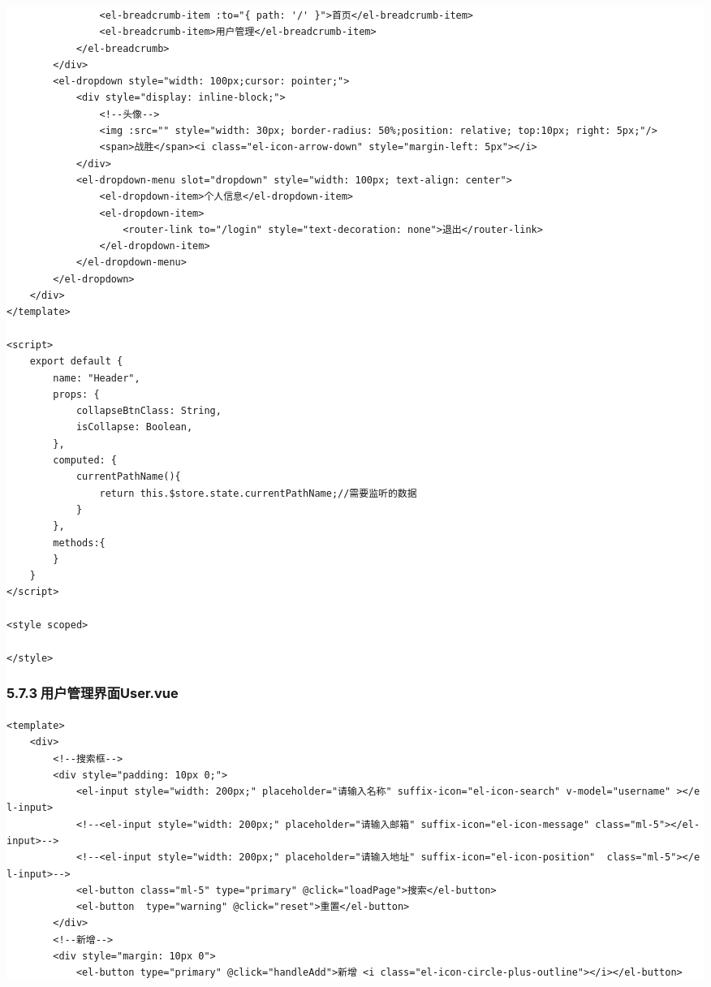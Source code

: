 ```vue
                <el-breadcrumb-item :to="{ path: '/' }">首页</el-breadcrumb-item>
                <el-breadcrumb-item>用户管理</el-breadcrumb-item>
            </el-breadcrumb>
        </div>
        <el-dropdown style="width: 100px;cursor: pointer;">
            <div style="display: inline-block;">
                <!--头像-->
                <img :src="" style="width: 30px; border-radius: 50%;position: relative; top:10px; right: 5px;"/>
                <span>战胜</span><i class="el-icon-arrow-down" style="margin-left: 5px"></i>
            </div>
            <el-dropdown-menu slot="dropdown" style="width: 100px; text-align: center">
                <el-dropdown-item>个人信息</el-dropdown-item>
                <el-dropdown-item>
                    <router-link to="/login" style="text-decoration: none">退出</router-link>
                </el-dropdown-item>
            </el-dropdown-menu>
        </el-dropdown>
    </div>
</template>

<script>
    export default {
        name: "Header",
        props: {
            collapseBtnClass: String,
            isCollapse: Boolean,
        },
        computed: {
            currentPathName(){
                return this.$store.state.currentPathName;//需要监听的数据
            }
        },
        methods:{
        }
    }
</script>

<style scoped>

</style>
```
### 5.7.3 用户管理界面User.vue
```vue
<template>
    <div>
        <!--搜索框-->
        <div style="padding: 10px 0;">
            <el-input style="width: 200px;" placeholder="请输入名称" suffix-icon="el-icon-search" v-model="username" ></el-input>
            <!--<el-input style="width: 200px;" placeholder="请输入邮箱" suffix-icon="el-icon-message" class="ml-5"></el-input>-->
            <!--<el-input style="width: 200px;" placeholder="请输入地址" suffix-icon="el-icon-position"  class="ml-5"></el-input>-->
            <el-button class="ml-5" type="primary" @click="loadPage">搜索</el-button>
            <el-button  type="warning" @click="reset">重置</el-button>
        </div>
        <!--新增-->
        <div style="margin: 10px 0">
            <el-button type="primary" @click="handleAdd">新增 <i class="el-icon-circle-plus-outline"></i></el-button>
```